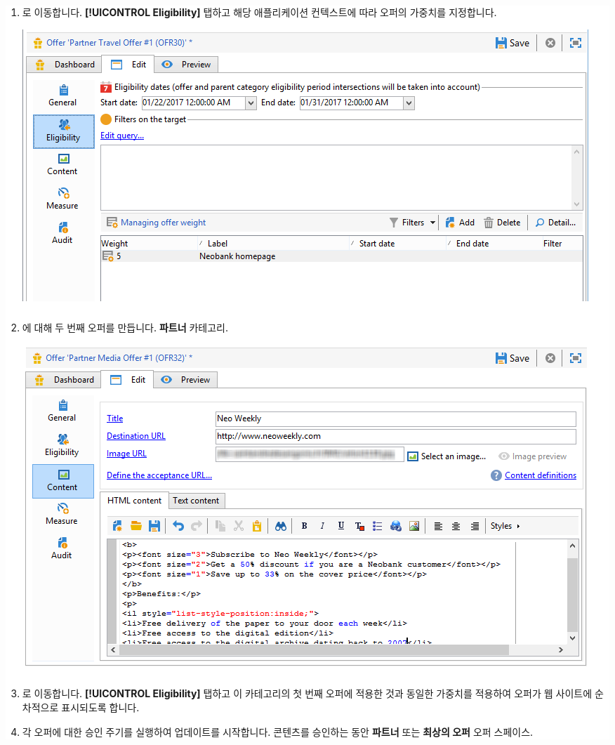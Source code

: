 1. 로 이동합니다. **[!UICONTROL Eligibility]** 탭하고 해당 애플리케이션 컨텍스트에 따라 오퍼의 가중치를 지정합니다.

   ![](assets/offer_inbound_fallback_example_016.png)

1. 에 대해 두 번째 오퍼를 만듭니다. **파트너** 카테고리.

   ![](assets/offer_inbound_fallback_example_017.png)

1. 로 이동합니다. **[!UICONTROL Eligibility]** 탭하고 이 카테고리의 첫 번째 오퍼에 적용한 것과 동일한 가중치를 적용하여 오퍼가 웹 사이트에 순차적으로 표시되도록 합니다.
1. 각 오퍼에 대한 승인 주기를 실행하여 업데이트를 시작합니다. 콘텐츠를 승인하는 동안 **파트너** 또는 **최상의 오퍼** 오퍼 스페이스.
